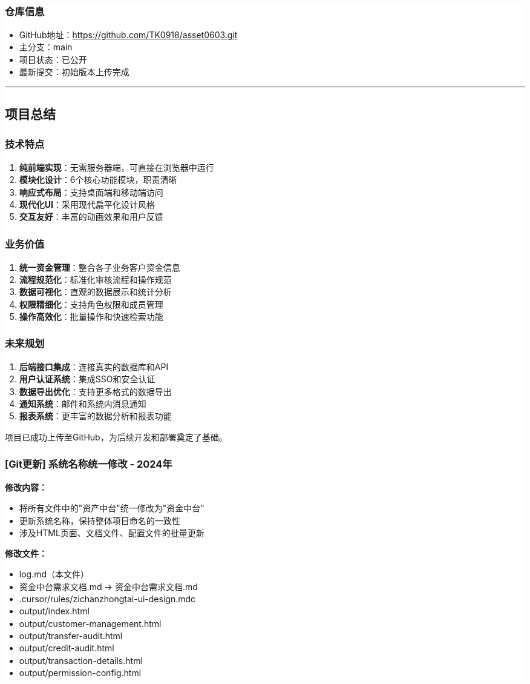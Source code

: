 ### 仓库信息
- GitHub地址：https://github.com/TK0918/asset0603.git
- 主分支：main
- 项目状态：已公开
- 最新提交：初始版本上传完成

---

## 项目总结

### 技术特点
1. **纯前端实现**：无需服务器端，可直接在浏览器中运行
2. **模块化设计**：6个核心功能模块，职责清晰
3. **响应式布局**：支持桌面端和移动端访问
4. **现代化UI**：采用现代扁平化设计风格
5. **交互友好**：丰富的动画效果和用户反馈

### 业务价值
1. **统一资金管理**：整合各子业务客户资金信息
2. **流程规范化**：标准化审核流程和操作规范
3. **数据可视化**：直观的数据展示和统计分析
4. **权限精细化**：支持角色权限和成员管理
5. **操作高效化**：批量操作和快速检索功能

### 未来规划
1. **后端接口集成**：连接真实的数据库和API
2. **用户认证系统**：集成SSO和安全认证
3. **数据导出优化**：支持更多格式的数据导出
4. **通知系统**：邮件和系统内消息通知
5. **报表系统**：更丰富的数据分析和报表功能

项目已成功上传至GitHub，为后续开发和部署奠定了基础。 

### [Git更新] 系统名称统一修改 - 2024年
**修改内容：**
- 将所有文件中的"资产中台"统一修改为"资金中台"
- 更新系统名称，保持整体项目命名的一致性
- 涉及HTML页面、文档文件、配置文件的批量更新

**修改文件：**
- log.md（本文件）
- 资金中台需求文档.md → 资金中台需求文档.md
- .cursor/rules/zichanzhongtai-ui-design.mdc
- output/index.html
- output/customer-management.html
- output/transfer-audit.html
- output/credit-audit.html
- output/transaction-details.html
- output/permission-config.html
